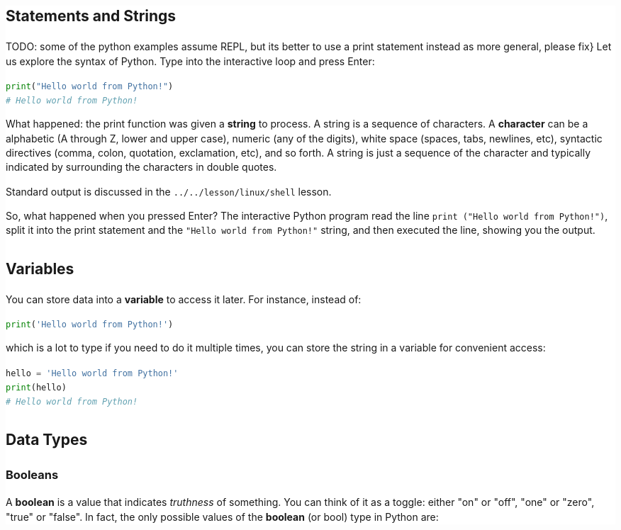 Statements and Strings
----------------------

TODO: some of the python examples assume REPL, but its better to use a
  print statement instead as more general, please fix}
Let us explore the syntax of Python. Type into the interactive loop and
press Enter:

```python
print("Hello world from Python!")
# Hello world from Python!
```

What happened: the print function was given a **string** to process. A
string is a sequence of characters. A **character** can be a alphabetic
(A through Z, lower and upper case), numeric (any of the digits), white
space (spaces, tabs, newlines, etc), syntactic directives (comma, colon,
quotation, exclamation, etc), and so forth. A string is just a sequence
of the character and typically indicated by surrounding the characters
in double quotes.

Standard output is discussed in the `../../lesson/linux/shell` lesson.

So, what happened when you pressed Enter? The interactive Python program
read the line `print ("Hello world from Python!")`, split it into the
print statement and the `"Hello world from Python!"` string, and then
executed the line, showing you the output.

Variables
---------

You can store data into a **variable** to access it later. For instance,
instead of:

```python
print('Hello world from Python!')
```

which is a lot to type if you need to do it multiple times, you can
store the string in a variable for convenient access:

```python
hello = 'Hello world from Python!'
print(hello)
# Hello world from Python!
```

Data Types
----------

### Booleans

A **boolean** is a value that indicates *truthness* of something. You
can think of it as a toggle: either "on" or "off", "one" or "zero",
"true" or "false". In fact, the only possible values of the **boolean**
(or bool) type in Python are:
